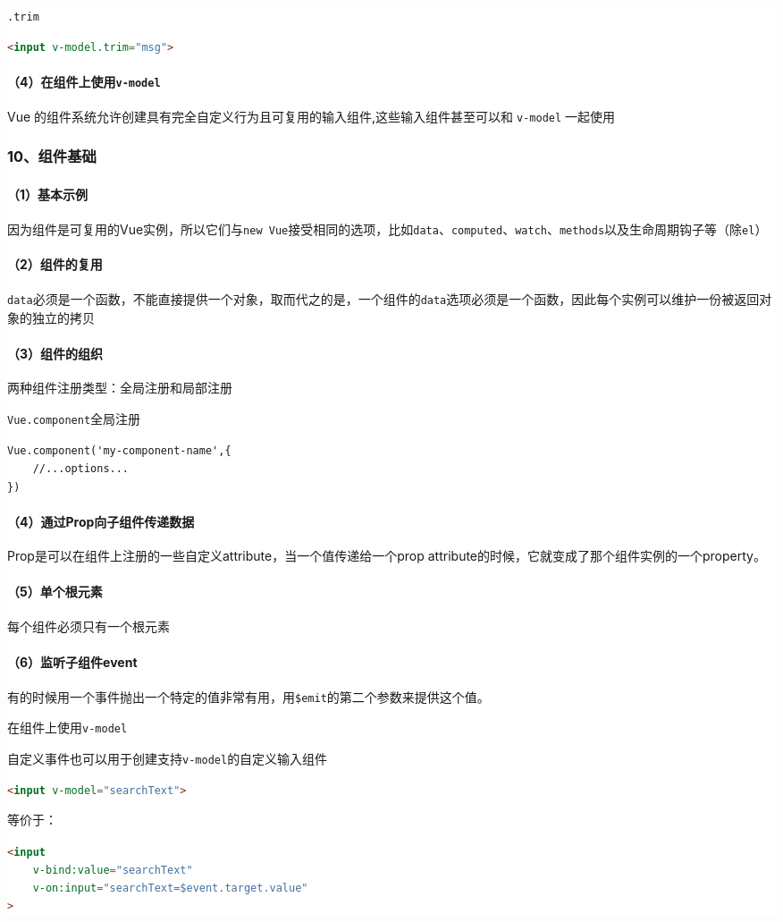 `.trim`

```html
<input v-model.trim="msg">
```

#### （4）在组件上使用`v-model`

Vue 的组件系统允许创建具有完全自定义行为且可复用的输入组件,这些输入组件甚至可以和 `v-model` 一起使用



### 10、组件基础

#### （1）基本示例

因为组件是可复用的Vue实例，所以它们与`new Vue`接受相同的选项，比如`data`、`computed`、`watch`、`methods`以及生命周期钩子等（除`el`）

#### （2）组件的复用

`data`必须是一个函数，不能直接提供一个对象，取而代之的是，一个组件的`data`选项必须是一个函数，因此每个实例可以维护一份被返回对象的独立的拷贝

#### （3）组件的组织

两种组件注册类型：全局注册和局部注册

`Vue.component`全局注册

```
Vue.component('my-component-name',{
	//...options...
})
```

#### （4）通过Prop向子组件传递数据

Prop是可以在组件上注册的一些自定义attribute，当一个值传递给一个prop attribute的时候，它就变成了那个组件实例的一个property。

#### （5）单个根元素

每个组件必须只有一个根元素

#### （6）监听子组件event

有的时候用一个事件抛出一个特定的值非常有用，用`$emit`的第二个参数来提供这个值。

在组件上使用`v-model`

自定义事件也可以用于创建支持`v-model`的自定义输入组件

```html
<input v-model="searchText">
```

等价于：

```html
<input
	v-bind:value="searchText"
    v-on:input="searchText=$event.target.value"
>
```
